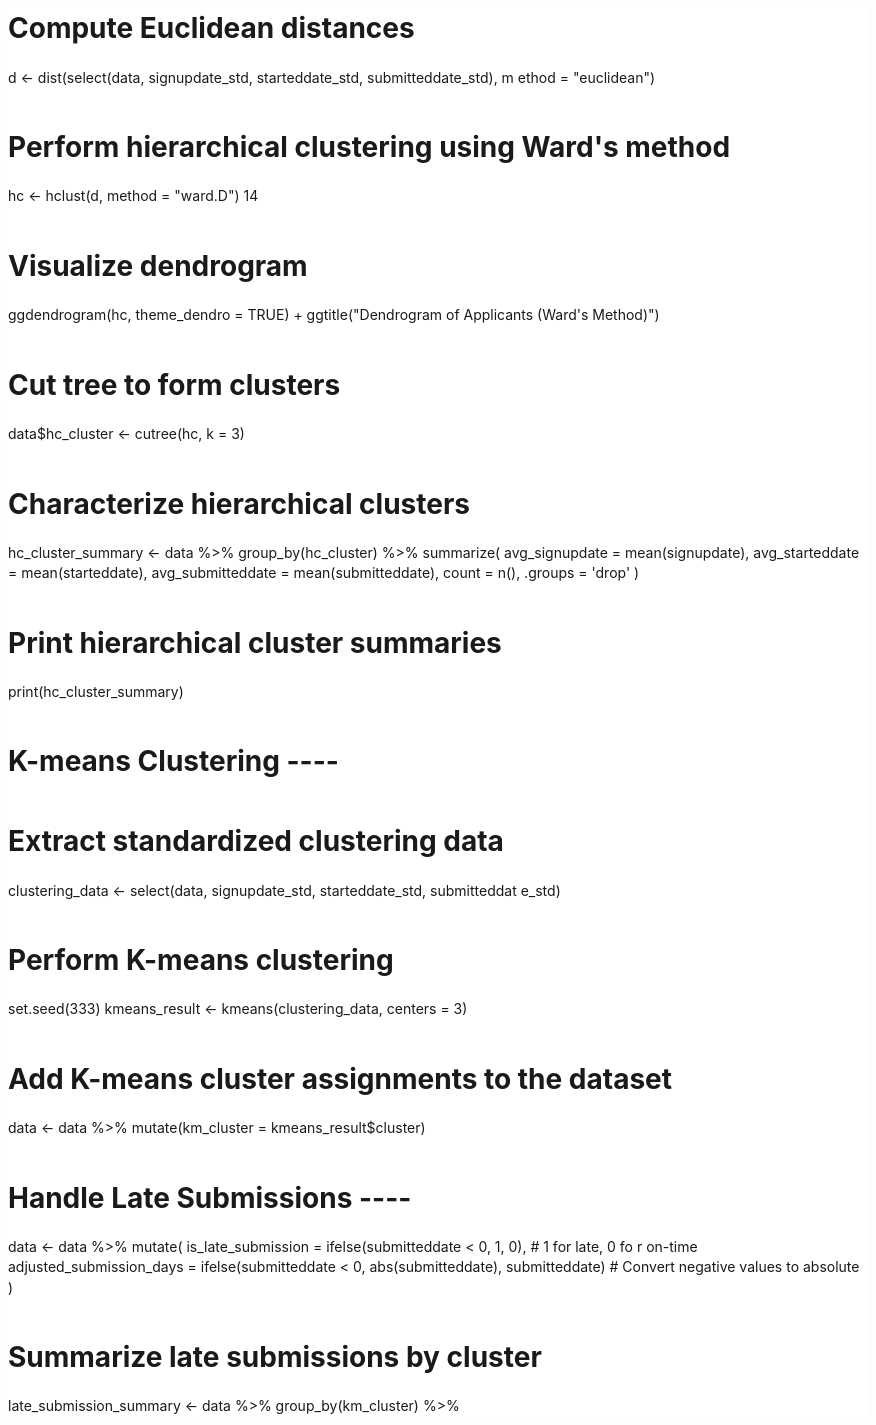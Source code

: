 # Compute Euclidean distances
d <- dist(select(data, signupdate_std, starteddate_std, submitteddate_std), m
ethod = "euclidean")
# Perform hierarchical clustering using Ward's method
hc <- hclust(d, method = "ward.D")
14
# Visualize dendrogram
ggdendrogram(hc, theme_dendro = TRUE) +
ggtitle("Dendrogram of Applicants (Ward's Method)")
# Cut tree to form clusters
data$hc_cluster <- cutree(hc, k = 3)
# Characterize hierarchical clusters
hc_cluster_summary <- data %>%
group_by(hc_cluster) %>%
summarize(
avg_signupdate = mean(signupdate),
avg_starteddate = mean(starteddate),
avg_submitteddate = mean(submitteddate),
count = n(),
.groups = 'drop'
)
# Print hierarchical cluster summaries
print(hc_cluster_summary)
# K-means Clustering ----
# Extract standardized clustering data
clustering_data <- select(data, signupdate_std, starteddate_std, submitteddat
e_std)
# Perform K-means clustering
set.seed(333)
kmeans_result <- kmeans(clustering_data, centers = 3)
# Add K-means cluster assignments to the dataset
data <- data %>%
mutate(km_cluster = kmeans_result$cluster)
# Handle Late Submissions ----
data <- data %>%
mutate(
is_late_submission = ifelse(submitteddate < 0, 1, 0), # 1 for late, 0 fo
r on-time
adjusted_submission_days = ifelse(submitteddate < 0, abs(submitteddate),
submitteddate) # Convert negative values to absolute
)
# Summarize late submissions by cluster
late_submission_summary <- data %>%
group_by(km_cluster) %>%